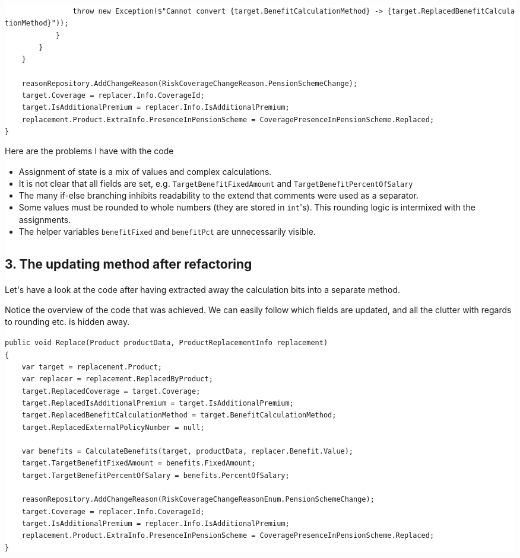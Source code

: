 ```
				throw new Exception($"Cannot convert {target.BenefitCalculationMethod} -> {target.ReplacedBenefitCalculationMethod}"));
			}
		}
	}
	
	reasonRepository.AddChangeReason(RiskCoverageChangeReason.PensionSchemeChange);
	target.Coverage = replacer.Info.CoverageId;
	target.IsAdditionalPremium = replacer.Info.IsAdditionalPremium;
	replacement.Product.ExtraInfo.PresenceInPensionScheme = CoveragePresenceInPensionScheme.Replaced;
}
```
 
Here are the problems I have with the code

  * Assignment of state is a mix of values and complex calculations. 
  * It is not clear that all fields are set, e.g. `TargetBenefitFixedAmount` and `TargetBenefitPercentOfSalary` 
  * The many if-else branching inhibits readability to the extend that comments were used as a separator.
  * Some values must be rounded to whole numbers (they are stored in `int`'s). This rounding logic is intermixed with the assignments.
  * The helper variables `benefitFixed` and `benefitPct` are unnecessarily visible.

 

## 3. The updating method after refactoring

Let's have a look at the code after having extracted away the calculation bits into a separate method.

Notice the overview of the code that was achieved. We can easily follow which fields are updated, and all the clutter with regards to rounding etc. is hidden away. 


``` 
public void Replace(Product productData, ProductReplacementInfo replacement)
{
	var target = replacement.Product;
	var replacer = replacement.ReplacedByProduct;
	target.ReplacedCoverage = target.Coverage;
	target.ReplacedIsAdditionalPremium = target.IsAdditionalPremium;
	target.ReplacedBenefitCalculationMethod = target.BenefitCalculationMethod;
	target.ReplacedExternalPolicyNumber = null;

	var benefits = CalculateBenefits(target, productData, replacer.Benefit.Value);
	target.TargetBenefitFixedAmount = benefits.FixedAmount;
	target.TargetBenefitPercentOfSalary = benefits.PercentOfSalary;

	reasonRepository.AddChangeReason(RiskCoverageChangeReasonEnum.PensionSchemeChange);
	target.Coverage = replacer.Info.CoverageId;
	target.IsAdditionalPremium = replacer.Info.IsAdditionalPremium;
	replacement.Product.ExtraInfo.PresenceInPensionScheme = CoveragePresenceInPensionScheme.Replaced;
}
``` 
